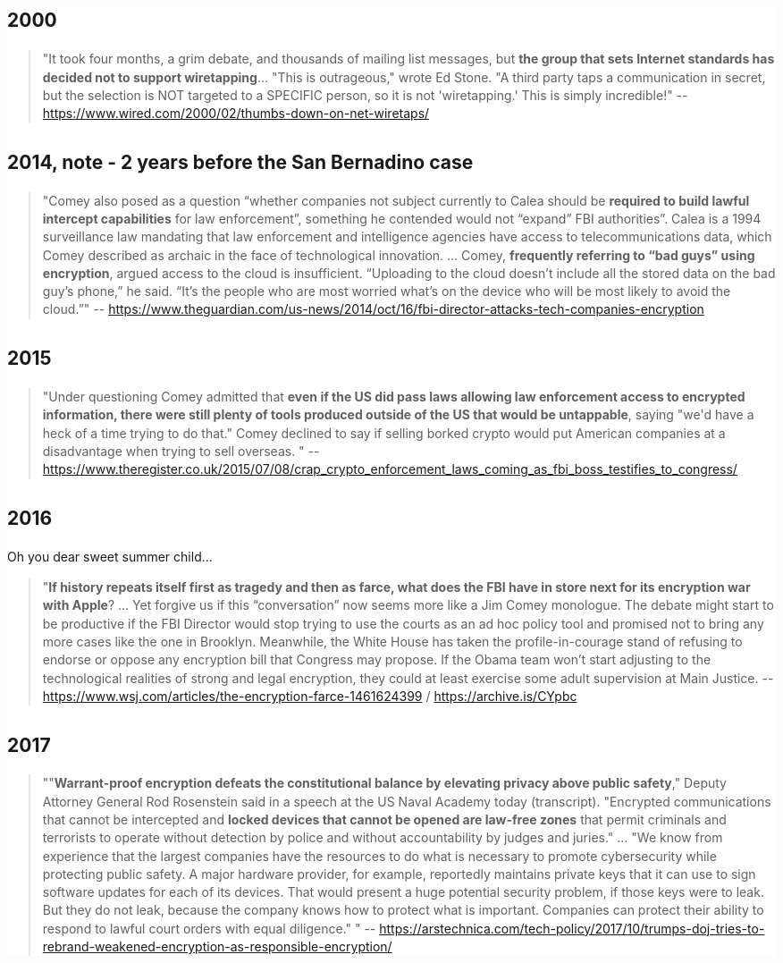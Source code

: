 ## 2000
> "It took four months, a grim debate, and thousands of mailing list messages, but **the group that sets Internet standards has decided not to support wiretapping**…  "This is outrageous," wrote Ed Stone. "A third party taps a communication in secret, but the selection is NOT targeted to a SPECIFIC person, so it is not 'wiretapping.' This is simply incredible!"
-- https://www.wired.com/2000/02/thumbs-down-on-net-wiretaps/


## 2014, note - 2 years before the San Bernadino case
> "Comey also posed as a question “whether companies not subject currently to Calea should be **required to build lawful intercept capabilities** for law enforcement”, something he contended would not “expand” FBI authorities”. Calea is a 1994 surveillance law mandating that law enforcement and intelligence agencies have access to telecommunications data, which Comey described as archaic in the face of technological innovation. …  Comey, **frequently referring to “bad guys” using encryption**, argued access to the cloud is insufficient. “Uploading to the cloud doesn’t include all the stored data on the bad guy’s phone,” he said. “It’s the people who are most worried what’s on the device who will be most likely to avoid the cloud.”"
-- https://www.theguardian.com/us-news/2014/oct/16/fbi-director-attacks-tech-companies-encryption


## 2015
> "Under questioning Comey admitted that **even if the US did pass laws allowing law enforcement access to encrypted information, there were still plenty of tools produced outside of the US that would be untappable**, saying "we'd have a heck of a time trying to do that." Comey declined to say if selling borked crypto would put American companies at a disadvantage when trying to sell overseas. "
-- https://www.theregister.co.uk/2015/07/08/crap_crypto_enforcement_laws_coming_as_fbi_boss_testifies_to_congress/


## 2016

Oh you dear sweet summer child...

> "**If history repeats itself first as tragedy and then as farce, what does the FBI have in store next for its encryption war with Apple**? … Yet forgive us if this “conversation” now seems more like a Jim Comey monologue. The debate might start to be productive if the FBI Director would stop trying to use the courts as an ad hoc policy tool and promised not to bring any more cases like the one in Brooklyn. Meanwhile, the White House has taken the profile-in-courage stand of refusing to endorse or oppose any encryption bill that Congress may propose. If the Obama team won’t start adjusting to the technological realities of strong and legal encryption, they could at least exercise some adult supervision at Main Justice.
-- https://www.wsj.com/articles/the-encryption-farce-1461624399  / https://archive.is/CYpbc


## 2017
> ""**Warrant-proof encryption defeats the constitutional balance by elevating privacy above public safety**," Deputy Attorney General Rod Rosenstein said in a speech at the US Naval Academy today (transcript). "Encrypted communications that cannot be intercepted and **locked devices that cannot be opened are law-free zones** that permit criminals and terrorists to operate without detection by police and without accountability by judges and juries." ... "We know from experience that the largest companies have the resources to do what is necessary to promote cybersecurity while protecting public safety. A major hardware provider, for example, reportedly maintains private keys that it can use to sign software updates for each of its devices. That would present a huge potential security problem, if those keys were to leak. But they do not leak, because the company knows how to protect what is important. Companies can protect their ability to respond to lawful court orders with equal diligence." "
-- https://arstechnica.com/tech-policy/2017/10/trumps-doj-tries-to-rebrand-weakened-encryption-as-responsible-encryption/
